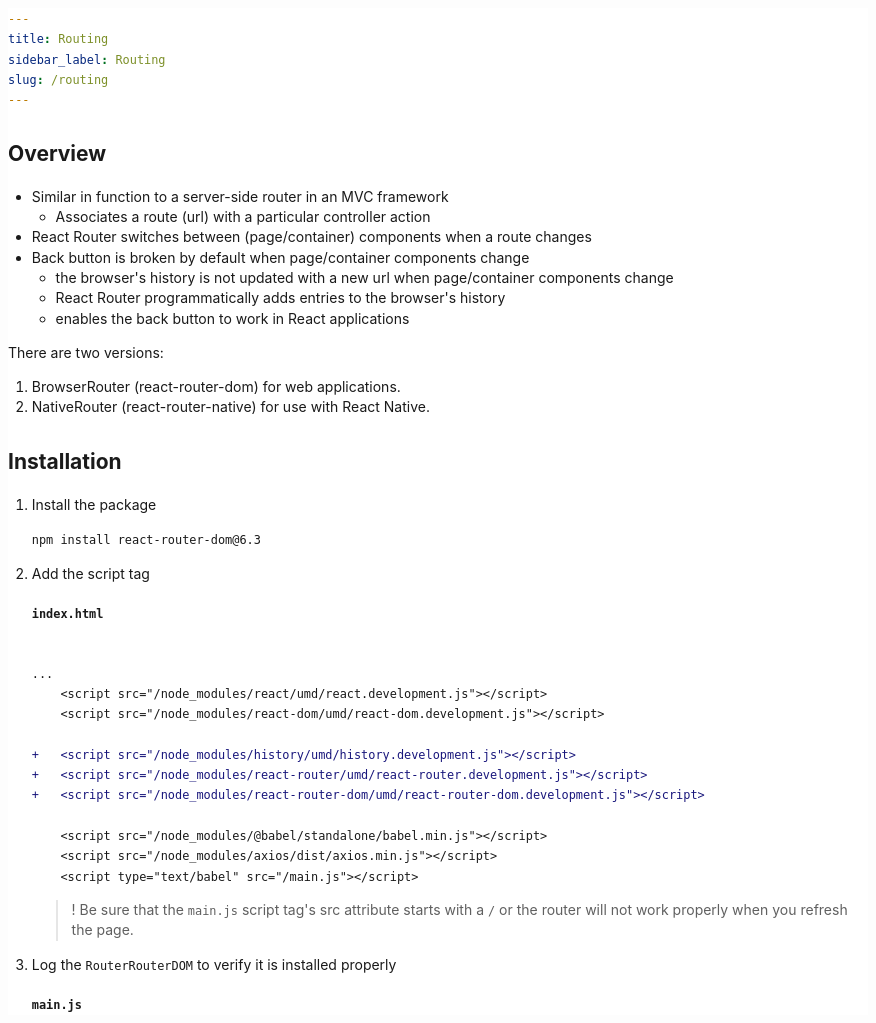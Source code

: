 ```yaml
---
title: Routing
sidebar_label: Routing
slug: /routing
---
```


## Overview

- Similar in function to a server-side router in an MVC framework
  - Associates a route (url) with a particular controller action
- React Router switches between (page/container) components when a route changes
- Back button is broken by default when page/container components change
  - the browser's history is not updated with a new url when page/container components change
  - React Router programmatically adds entries to the browser's history
  - enables the back button to work in React applications

There are two versions:

1. BrowserRouter (react-router-dom) for web applications.
2. NativeRouter (react-router-native) for use with React Native.

## Installation

1. Install the package
   ```
   npm install react-router-dom@6.3
   ```
2. Add the script tag

   #### `index.html`

   ```diff

   ...
       <script src="/node_modules/react/umd/react.development.js"></script>
       <script src="/node_modules/react-dom/umd/react-dom.development.js"></script>

   +   <script src="/node_modules/history/umd/history.development.js"></script>
   +   <script src="/node_modules/react-router/umd/react-router.development.js"></script>
   +   <script src="/node_modules/react-router-dom/umd/react-router-dom.development.js"></script>

       <script src="/node_modules/@babel/standalone/babel.min.js"></script>
       <script src="/node_modules/axios/dist/axios.min.js"></script>
       <script type="text/babel" src="/main.js"></script>
   ```

   > ! Be sure that the `main.js` script tag's src attribute starts with a `/` or the router will not work properly when you refresh the page.

3. Log the `RouterRouterDOM` to verify it is installed properly

   #### `main.js`
